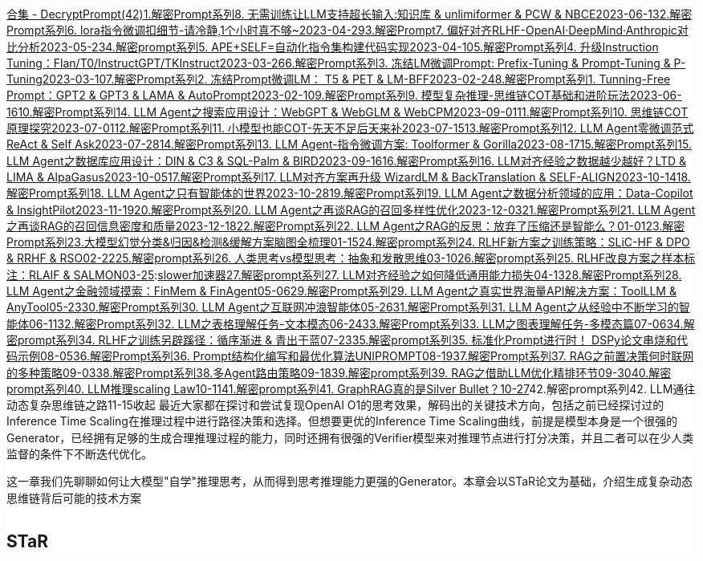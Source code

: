 [合集 \- DecryptPrompt(42\)](https://github.com)[1\.解密Prompt系列8\. 无需训练让LLM支持超长输入:知识库 \& unlimiformer \& PCW \& NBCE2023\-06\-13](https://github.com/gogoSandy/p/17470866.html)[2\.解密Prompt系列6\. lora指令微调扣细节\-请冷静,1个小时真不够\~2023\-04\-29](https://github.com/gogoSandy/p/17363983.html)[3\.解密Prompt7\. 偏好对齐RLHF\-OpenAI·DeepMind·Anthropic对比分析2023\-05\-23](https://github.com/gogoSandy/p/17418400.html)[4\.解密prompt系列5\. APE\+SELF\=自动化指令集构建代码实现2023\-04\-10](https://github.com/gogoSandy/p/17300505.html)[5\.解密Prompt系列4\. 升级Instruction Tuning：Flan/T0/InstructGPT/TKInstruct2023\-03\-26](https://github.com/gogoSandy/p/17259275.html)[6\.解密Prompt系列3\. 冻结LM微调Prompt: Prefix\-Tuning \& Prompt\-Tuning \& P\-Tuning2023\-03\-10](https://github.com/gogoSandy/p/17202169.html)[7\.解密Prompt系列2\. 冻结Prompt微调LM： T5 \& PET \& LM\-BFF2023\-02\-24](https://github.com/gogoSandy/p/17150088.html)[8\.解密Prompt系列1\. Tunning\-Free Prompt：GPT2 \& GPT3 \& LAMA \& AutoPrompt2023\-02\-10](https://github.com/gogoSandy/p/17107728.html)[9\.解密Prompt系列9\. 模型复杂推理\-思维链COT基础和进阶玩法2023\-06\-16](https://github.com/gogoSandy/p/17475875.html)[10\.解密Prompt系列14\. LLM Agent之搜索应用设计：WebGPT \& WebGLM \& WebCPM2023\-09\-01](https://github.com/gogoSandy/p/17512516.html)[11\.解密Prompt系列10\. 思维链COT原理探究2023\-07\-01](https://github.com/gogoSandy/p/17517906.html)[12\.解密Prompt系列11\. 小模型也能COT\-先天不足后天来补2023\-07\-15](https://github.com/gogoSandy/p/17555513.html)[13\.解密Prompt系列12\. LLM Agent零微调范式 ReAct \& Self Ask2023\-07\-28](https://github.com/gogoSandy/p/17572868.html)[14\.解密Prompt系列13\. LLM Agent\-指令微调方案: Toolformer \& Gorilla2023\-08\-17](https://github.com/gogoSandy/p/17609053.html)[15\.解密Prompt系列15\. LLM Agent之数据库应用设计：DIN \& C3 \& SQL\-Palm \& BIRD2023\-09\-16](https://github.com/gogoSandy/p/17704007.html)[16\.解密Prompt系列16\. LLM对齐经验之数据越少越好？LTD \& LIMA \& AlpaGasus2023\-10\-05](https://github.com/gogoSandy/p/17743053.html)[17\.解密Prompt系列17\. LLM对齐方案再升级 WizardLM \& BackTranslation \& SELF\-ALIGN2023\-10\-14](https://github.com/gogoSandy/p/17758679.html)[18\.解密Prompt系列18\. LLM Agent之只有智能体的世界2023\-10\-28](https://github.com/gogoSandy/p/17793236.html)[19\.解密Prompt系列19\. LLM Agent之数据分析领域的应用：Data\-Copilot \& InsightPilot2023\-11\-19](https://github.com/gogoSandy/p/17833048.html)[20\.解密Prompt系列20\. LLM Agent之再谈RAG的召回多样性优化2023\-12\-03](https://github.com/gogoSandy/p/17873827.html)[21\.解密Prompt系列21\. LLM Agent之再谈RAG的召回信息密度和质量2023\-12\-18](https://github.com/gogoSandy/p/17910270.html)[22\.解密Prompt系列22\. LLM Agent之RAG的反思：放弃了压缩还是智能么？01\-01](https://github.com/gogoSandy/p/17931860.html)[23\.解密Prompt系列23\.大模型幻觉分类\&归因\&检测\&缓解方案脑图全梳理01\-15](https://github.com/gogoSandy/p/17957654)[24\.解密prompt系列24\. RLHF新方案之训练策略：SLiC\-HF \& DPO \& RRHF \& RSO02\-22](https://github.com/gogoSandy/p/18024029)[25\.解密prompt系列26\. 人类思考vs模型思考：抽象和发散思维03\-10](https://github.com/gogoSandy/p/18055692)[26\.解密prompt系列25\. RLHF改良方案之样本标注：RLAIF \& SALMON03\-25](https://github.com/gogoSandy/p/18093609):[slower加速器](https://chundaotian.com)[27\.解密prompt系列27\. LLM对齐经验之如何降低通用能力损失04\-13](https://github.com/gogoSandy/p/18132683)[28\.解密Prompt系列28\. LLM Agent之金融领域摸索：FinMem \& FinAgent05\-06](https://github.com/gogoSandy/p/18149922)[29\.解密Prompt系列29\. LLM Agent之真实世界海量API解决方案：ToolLLM \& AnyTool05\-23](https://github.com/gogoSandy/p/18207538)[30\.解密Prompt系列30\. LLM Agent之互联网冲浪智能体05\-26](https://github.com/gogoSandy/p/18214223)[31\.解密Prompt系列31\. LLM Agent之从经验中不断学习的智能体06\-11](https://github.com/gogoSandy/p/18234318)[32\.解密Prompt系列32\. LLM之表格理解任务\-文本模态06\-24](https://github.com/gogoSandy/p/18264275)[33\.解密Prompt系列33\. LLM之图表理解任务\-多模态篇07\-06](https://github.com/gogoSandy/p/18286968)[34\.解密prompt系列34\. RLHF之训练另辟蹊径：循序渐进 \& 青出于蓝07\-23](https://github.com/gogoSandy/p/18315270)[35\.解密prompt系列35\. 标准化Prompt进行时！ DSPy论文串烧和代码示例08\-05](https://github.com/gogoSandy/p/18341609)[36\.解密Prompt系列36\. Prompt结构化编写和最优化算法UNIPROMPT08\-19](https://github.com/gogoSandy/p/18366570)[37\.解密Prompt系列37\. RAG之前置决策何时联网的多种策略09\-03](https://github.com/gogoSandy/p/18393831)[38\.解密Prompt系列38\.多Agent路由策略09\-18](https://github.com/gogoSandy/p/18411463)[39\.解密prompt系列39\. RAG之借助LLM优化精排环节09\-30](https://github.com/gogoSandy/p/18441062)[40\.解密prompt系列40\. LLM推理scaling Law10\-11](https://github.com/gogoSandy/p/18459335)[41\.解密prompt系列41\. GraphRAG真的是Silver Bullet？10\-27](https://github.com/gogoSandy/p/18508734)42\.解密prompt系列42\. LLM通往动态复杂思维链之路11\-15收起
最近大家都在探讨和尝试复现OpenAI O1的思考效果，解码出的关键技术方向，包括之前已经探讨过的Inference Time Scaling在推理过程中进行路径决策和选择。但想要更优的Inference Time Scaling曲线，前提是模型本身是一个很强的Generator，已经拥有足够的生成合理推理过程的能力，同时还拥有很强的Verifier模型来对推理节点进行打分决策，并且二者可以在少人类监督的条件下不断迭代优化。


这一章我们先聊聊如何让大模型"自学"推理思考，从而得到思考推理能力更强的Generator。本章会以STaR论文为基础，介绍生成复杂动态思维链背后可能的技术方案


## STaR
